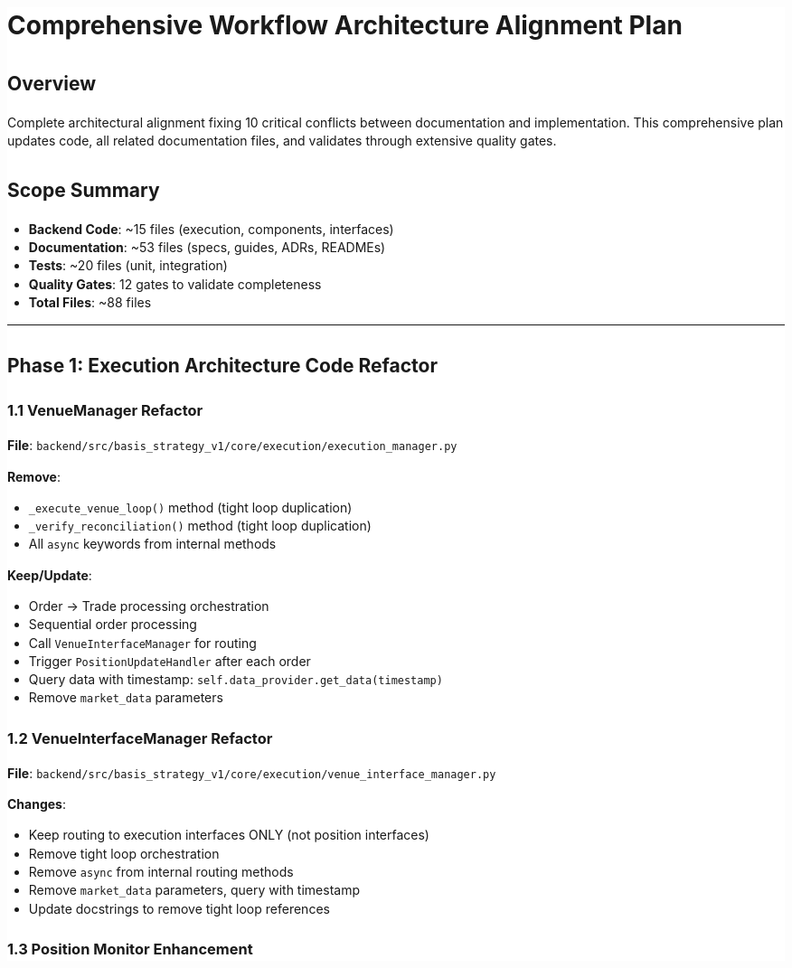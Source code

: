 
# Comprehensive Workflow Architecture Alignment Plan

## Overview

Complete architectural alignment fixing 10 critical conflicts between documentation and implementation. This comprehensive plan updates code, all related documentation files, and validates through extensive quality gates.

## Scope Summary

- **Backend Code**: ~15 files (execution, components, interfaces)
- **Documentation**: ~53 files (specs, guides, ADRs, READMEs)
- **Tests**: ~20 files (unit, integration)
- **Quality Gates**: 12 gates to validate completeness
- **Total Files**: ~88 files

---

## Phase 1: Execution Architecture Code Refactor

### 1.1 VenueManager Refactor

**File**: `backend/src/basis_strategy_v1/core/execution/execution_manager.py`

**Remove**:

- `_execute_venue_loop()` method (tight loop duplication)
- `_verify_reconciliation()` method (tight loop duplication)
- All `async` keywords from internal methods

**Keep/Update**:

- Order → Trade processing orchestration
- Sequential order processing
- Call `VenueInterfaceManager` for routing
- Trigger `PositionUpdateHandler` after each order
- Query data with timestamp: `self.data_provider.get_data(timestamp)`
- Remove `market_data` parameters

### 1.2 VenueInterfaceManager Refactor

**File**: `backend/src/basis_strategy_v1/core/execution/venue_interface_manager.py`

**Changes**:

- Keep routing to execution interfaces ONLY (not position interfaces)
- Remove tight loop orchestration
- Remove `async` from internal routing methods
- Remove `market_data` parameters, query with timestamp
- Update docstrings to remove tight loop references

### 1.3 Position Monitor Enhancement
